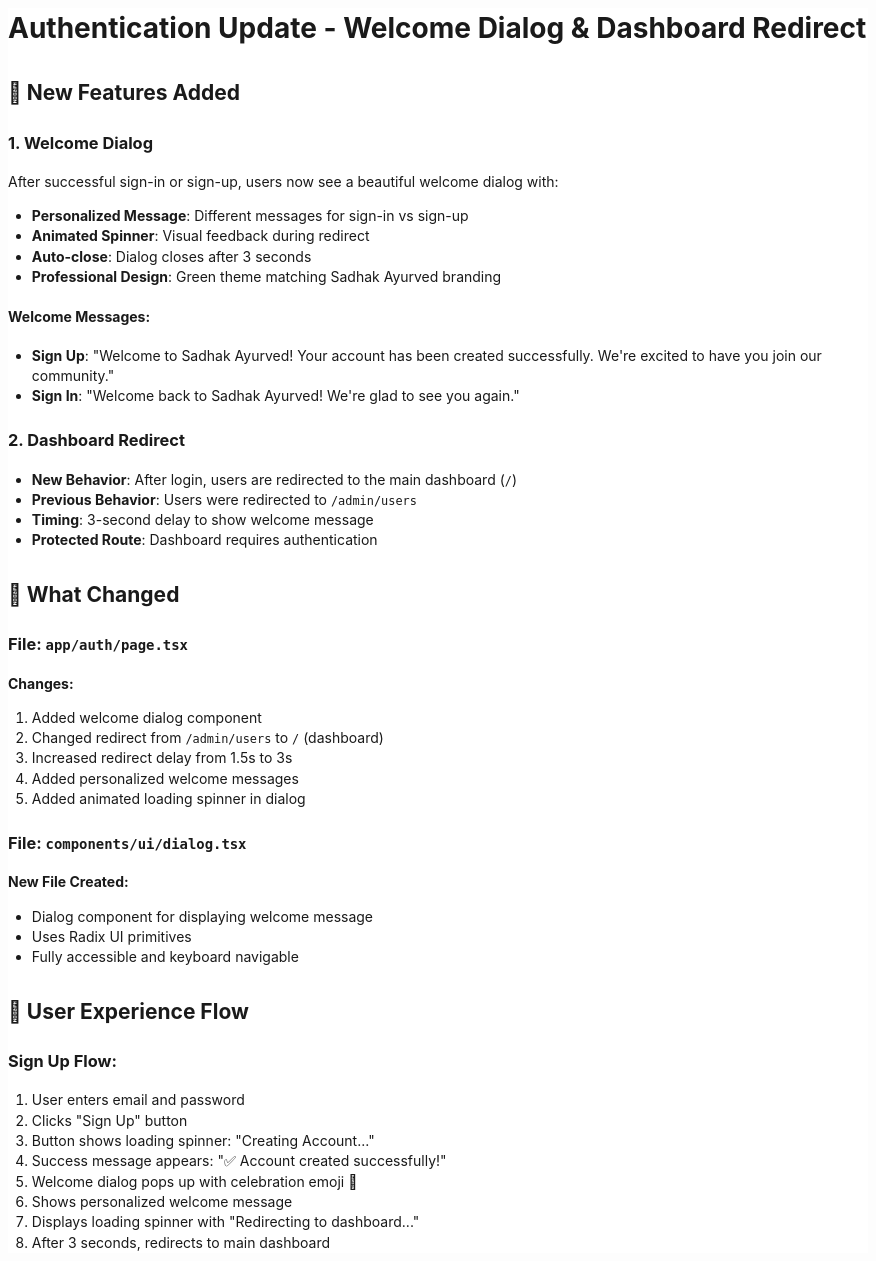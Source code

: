 # Authentication Update - Welcome Dialog & Dashboard Redirect

## 🎉 New Features Added

### 1. Welcome Dialog
After successful sign-in or sign-up, users now see a beautiful welcome dialog with:
- **Personalized Message**: Different messages for sign-in vs sign-up
- **Animated Spinner**: Visual feedback during redirect
- **Auto-close**: Dialog closes after 3 seconds
- **Professional Design**: Green theme matching Sadhak Ayurved branding

#### Welcome Messages:
- **Sign Up**: "Welcome to Sadhak Ayurved! Your account has been created successfully. We're excited to have you join our community."
- **Sign In**: "Welcome back to Sadhak Ayurved! We're glad to see you again."

### 2. Dashboard Redirect
- **New Behavior**: After login, users are redirected to the main dashboard (`/`)
- **Previous Behavior**: Users were redirected to `/admin/users`
- **Timing**: 3-second delay to show welcome message
- **Protected Route**: Dashboard requires authentication

## 📝 What Changed

### File: `app/auth/page.tsx`
**Changes:**
1. Added welcome dialog component
2. Changed redirect from `/admin/users` to `/` (dashboard)
3. Increased redirect delay from 1.5s to 3s
4. Added personalized welcome messages
5. Added animated loading spinner in dialog

### File: `components/ui/dialog.tsx`
**New File Created:**
- Dialog component for displaying welcome message
- Uses Radix UI primitives
- Fully accessible and keyboard navigable

## 🚀 User Experience Flow

### Sign Up Flow:
1. User enters email and password
2. Clicks "Sign Up" button
3. Button shows loading spinner: "Creating Account..."
4. Success message appears: "✅ Account created successfully!"
5. Welcome dialog pops up with celebration emoji 🎉
6. Shows personalized welcome message
7. Displays loading spinner with "Redirecting to dashboard..."
8. After 3 seconds, redirects to main dashboard

